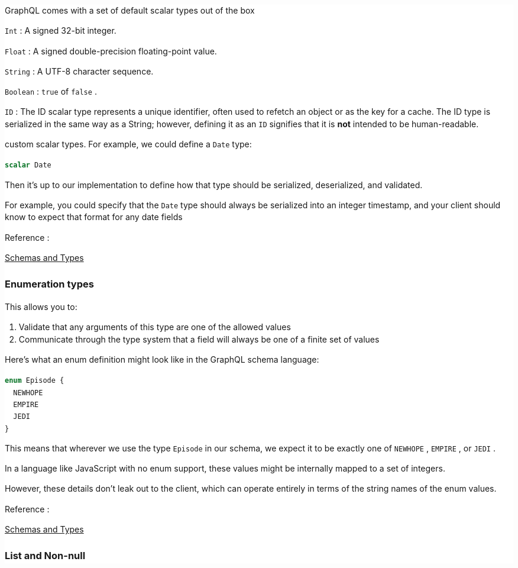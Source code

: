 GraphQL comes with a set of default scalar types out of the box

`Int` : A signed 32-bit integer.

`Float` : A signed double-precision floating-point value.

`String` : A UTF-8 character sequence.

`Boolean` : `true` of `false` .

`ID` : The ID scalar type represents a unique identifier, often used to refetch an object or as the key for a cache. The ID type is serialized in the same way as a String; however, defining it as an `ID` signifies that it is **not** intended to be human-readable.

custom scalar types. For example, we could define a `Date` type:

```graphql
scalar Date
```

Then it’s up to our implementation to define how that type should be serialized, deserialized, and validated.

For example, you could specify that the `Date` type should always be serialized into an integer timestamp, and your client should know to expect that format for any date fields

Reference :

[Schemas and Types](https://graphql.org/learn/schema/#scalar-types)

### Enumeration types

This allows you to:

1. Validate that any arguments of this type are one of the allowed values
2. Communicate through the type system that a field will always be one of a finite set of values

Here’s what an enum definition might look like in the GraphQL schema language:

```graphql
enum Episode {
  NEWHOPE
  EMPIRE
  JEDI
}
```

This means that wherever we use the type `Episode` in our schema, we expect it to be exactly one of `NEWHOPE` , `EMPIRE` , or `JEDI` .

In a language like JavaScript with no enum support, these values might be internally mapped to a set of integers.

However, these details don’t leak out to the client, which can operate entirely in terms of the string names of the enum values.

Reference :

[Schemas and Types](https://graphql.org/learn/schema/#enumeration-types)

### List and Non-null
